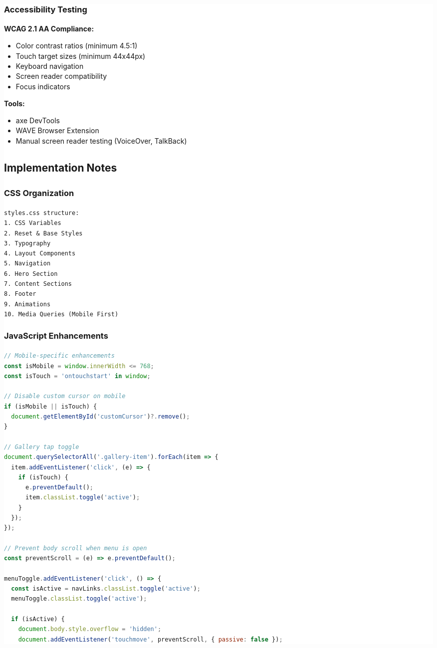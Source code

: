 ### Accessibility Testing

**WCAG 2.1 AA Compliance:**
- Color contrast ratios (minimum 4.5:1)
- Touch target sizes (minimum 44x44px)
- Keyboard navigation
- Screen reader compatibility
- Focus indicators

**Tools:**
- axe DevTools
- WAVE Browser Extension
- Manual screen reader testing (VoiceOver, TalkBack)

## Implementation Notes

### CSS Organization

```
styles.css structure:
1. CSS Variables
2. Reset & Base Styles
3. Typography
4. Layout Components
5. Navigation
6. Hero Section
7. Content Sections
8. Footer
9. Animations
10. Media Queries (Mobile First)
```

### JavaScript Enhancements

```javascript
// Mobile-specific enhancements
const isMobile = window.innerWidth <= 768;
const isTouch = 'ontouchstart' in window;

// Disable custom cursor on mobile
if (isMobile || isTouch) {
  document.getElementById('customCursor')?.remove();
}

// Gallery tap toggle
document.querySelectorAll('.gallery-item').forEach(item => {
  item.addEventListener('click', (e) => {
    if (isTouch) {
      e.preventDefault();
      item.classList.toggle('active');
    }
  });
});

// Prevent body scroll when menu is open
const preventScroll = (e) => e.preventDefault();

menuToggle.addEventListener('click', () => {
  const isActive = navLinks.classList.toggle('active');
  menuToggle.classList.toggle('active');
  
  if (isActive) {
    document.body.style.overflow = 'hidden';
    document.addEventListener('touchmove', preventScroll, { passive: false });
```
